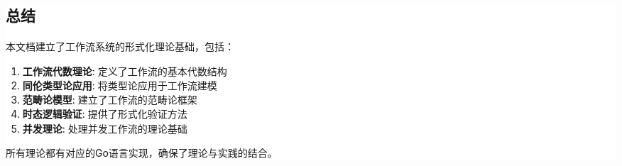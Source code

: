 
## 总结

本文档建立了工作流系统的形式化理论基础，包括：

1. **工作流代数理论**: 定义了工作流的基本代数结构
2. **同伦类型论应用**: 将类型论应用于工作流建模
3. **范畴论模型**: 建立了工作流的范畴论框架
4. **时态逻辑验证**: 提供了形式化验证方法
5. **并发理论**: 处理并发工作流的理论基础

所有理论都有对应的Go语言实现，确保了理论与实践的结合。
